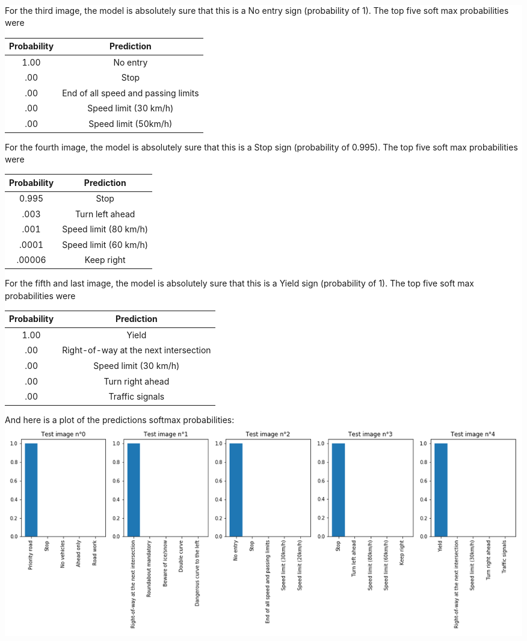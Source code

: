 
For the third image, the model is absolutely sure that this is a No entry sign (probability of 1). The top five soft max probabilities were

| Probability         	|     Prediction	        					|
|:---------------------:|:---------------------------------------------:|
| 1.00         			| No entry   									|
| .00     				| Stop 										|
| .00					| End of all speed and passing limits											|
| .00	      			| Speed limit (30 km/h)					 				|
| .00				    | Speed limit (50km/h)      							|

For the fourth image, the model is absolutely sure that this is a Stop sign (probability of 0.995). The top five soft max probabilities were

| Probability         	|     Prediction	        					|
|:---------------------:|:---------------------------------------------:|
| 0.995         			| Stop   									|
| .003     				| Turn left ahead 										|
| .001					| Speed limit (80 km/h)											|
| .0001	      			| Speed limit (60 km/h)					 				|
| .00006				    | Keep right      							|

For the fifth and last image, the model is absolutely sure that this is a Yield sign (probability of 1). The top five soft max probabilities were

| Probability         	|     Prediction	        					|
|:---------------------:|:---------------------------------------------:|
| 1.00         			| Yield   									|
| .00     				| Right-of-way at the next intersection |
| .00					| Speed limit (30 km/h)											|
| .00	      			| Turn right ahead					 				|
| .00				    | Traffic signals      							|

And here is a plot of the predictions softmax probabilities:
![alt text][image5]


[//]: # (Image References)
[image1]: ./assets/classes_example.png "Visualization"
[image2]: ./assets/classes_distribution.png "Distributions"
[image3]: ./assets/grayscaled.png "Grayscaling"
[image4]: ./assets/web_images.png "Web images"
[image5]: ./assets/predictions.png "Predictions"